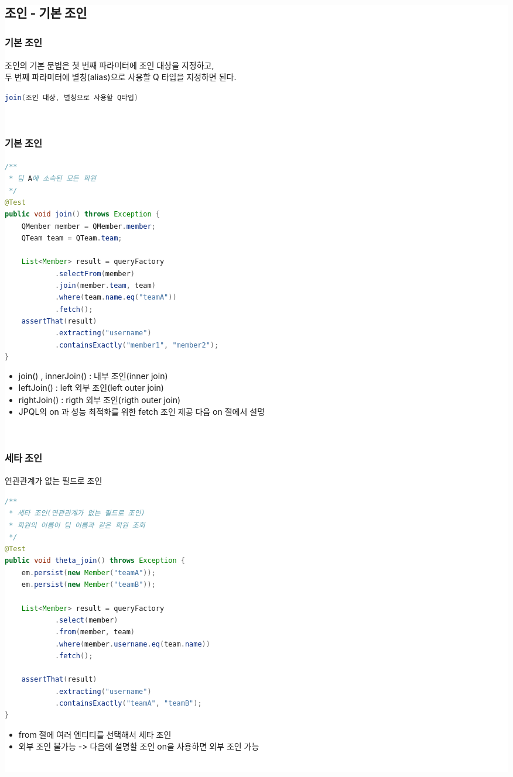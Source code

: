 ## 조인 - 기본 조인
### 기본 조인
조인의 기본 문법은 첫 번째 파라미터에 조인 대상을 지정하고, \
두 번째 파라미터에 별칭(alias)으로 사용할 Q 타입을 지정하면 된다.
```java
join(조인 대상, 별칭으로 사용할 Q타입)
```
<br/>

### 기본 조인
```java
/**
 * 팀 A에 소속된 모든 회원
 */
@Test
public void join() throws Exception {
    QMember member = QMember.member;
    QTeam team = QTeam.team;

    List<Member> result = queryFactory
            .selectFrom(member)
            .join(member.team, team)
            .where(team.name.eq("teamA"))
            .fetch();
    assertThat(result)
            .extracting("username")
            .containsExactly("member1", "member2");
}
```
* join() , innerJoin() : 내부 조인(inner join)
* leftJoin() : left 외부 조인(left outer join)
* rightJoin() : rigth 외부 조인(rigth outer join)
* JPQL의 on 과 성능 최적화를 위한 fetch 조인 제공 다음 on 절에서 설명
<br/>

### 세타 조인
연관관계가 없는 필드로 조인
```java
/**
 * 세타 조인(연관관계가 없는 필드로 조인)
 * 회원의 이름이 팀 이름과 같은 회원 조회
 */
@Test
public void theta_join() throws Exception {
    em.persist(new Member("teamA"));
    em.persist(new Member("teamB"));

    List<Member> result = queryFactory
            .select(member)
            .from(member, team)
            .where(member.username.eq(team.name))
            .fetch();

    assertThat(result)
            .extracting("username")
            .containsExactly("teamA", "teamB");
}
```
* from 절에 여러 엔티티를 선택해서 세타 조인
* 외부 조인 불가능 -> 다음에 설명할 조인 on을 사용하면 외부 조인 가능
<br/>
